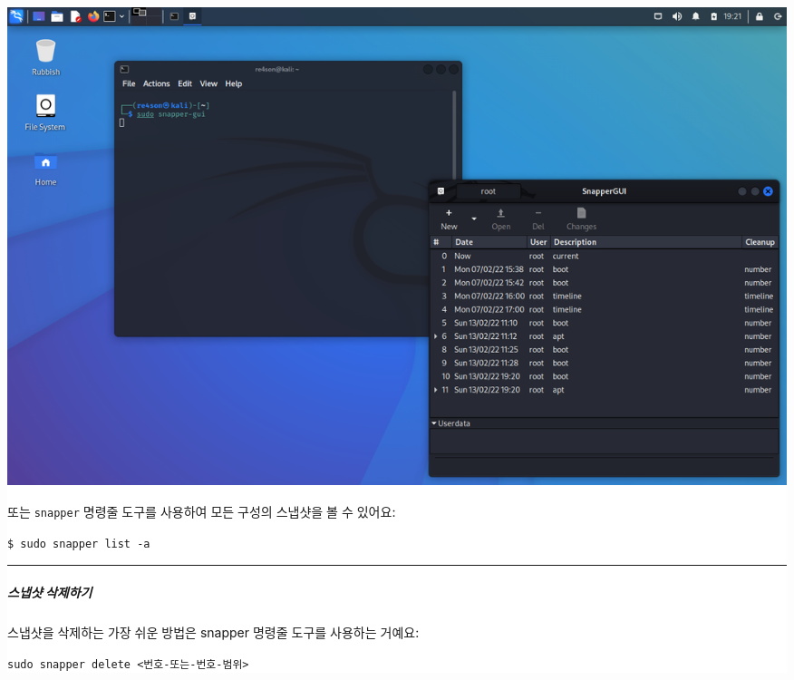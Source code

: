 ![](btrfs-030-snapper-gui1.png)

또는 `snapper` 명령줄 도구를 사용하여 모든 구성의 스냅샷을 볼 수 있어요:

```console
$ sudo snapper list -a
```

---

##### 스냅샷 삭제하기

스냅샷을 삭제하는 가장 쉬운 방법은 snapper 명령줄 도구를 사용하는 거예요:

`sudo snapper delete <번호-또는-번호-범위>`
